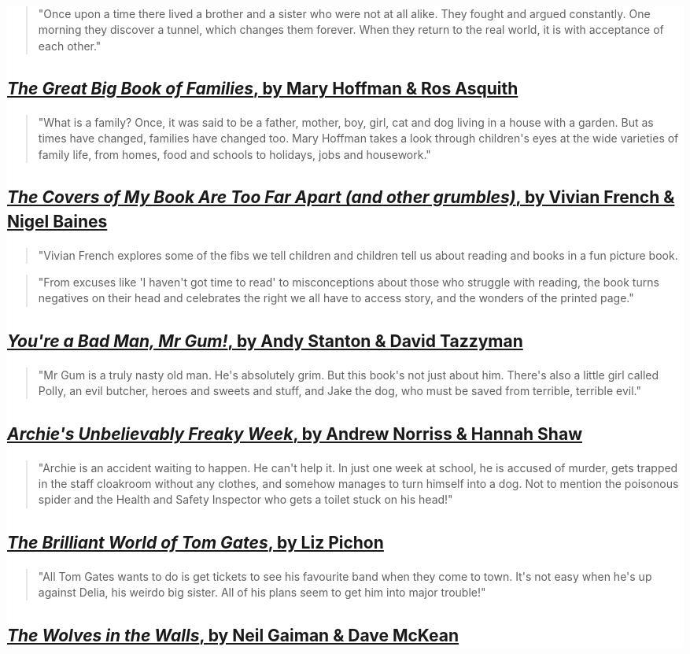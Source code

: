> "Once upon a time there lived a brother and a sister who were not at all alike. They fought and argued constantly. One morning they discover a tunnel, which changes them forever. When they return to the real world, it is with acceptance of each other."

## [<cite>The Great Big Book of Families</cite>, by Mary Hoffman & Ros Asquith](https://suffolk.spydus.co.uk/cgi-bin/spydus.exe/ENQ/OPAC/BIBENQ?BRN=1726812)

> "What is a family? Once, it was said to be a father, mother, boy, girl, cat and dog living in a house with a garden. But as times have changed, families have changed too. Mary Hoffman takes a look through children's eyes at the wide varieties of family life, from homes, food and schools to holidays, jobs and housework."

## [<cite>The Covers of My Book Are Too Far Apart (and other grumbles)</cite>, by Vivian French & Nigel Baines](https://suffolk.spydus.co.uk/cgi-bin/spydus.exe/ENQ/OPAC/BIBENQ?BRN=2019563)

> "Vivian French explores some of the fibs we tell children and children tell us about reading and books in a fun picture book.

> "From excuses like 'I haven't got time to read' to misconceptions about those who struggle with reading, the book turns negatives on their head and celebrates the right we all have to access story, and the wonders of the printed page."

## [<cite>You're a Bad Man, Mr Gum!</cite>, by Andy Stanton & David Tazzyman](https://suffolk.spydus.co.uk/cgi-bin/spydus.exe/ENQ/OPAC/BIBENQ?BRN=1896704)

> "Mr Gum is a truly nasty old man. He's absolutely grim. But this book's not just about him. There's also a little girl called Polly, an evil butcher, heroes and sweets and stuff, and Jake the dog, who must be saved from terrible, terrible evil."

## [<cite>Archie's Unbelievably Freaky Week</cite>, by Andrew Norriss & Hannah Shaw](https://suffolk.spydus.co.uk/cgi-bin/spydus.exe/ENQ/OPAC/BIBENQ?BRN=1855269)

> "Archie is an accident waiting to happen. He can't help it. In just one week at school, he is accused of murder, gets trapped in the staff cloakroom without any clothes, and somehow manages to turn himself into a dog. Not to mention the poisonous spider and the Health and Safety Inspector who gets a toilet stuck on his head!"

## [<cite>The Brilliant World of Tom Gates</cite>, by Liz Pichon](https://suffolk.spydus.co.uk/cgi-bin/spydus.exe/ENQ/OPAC/BIBENQ?BRN=384366)

> "All Tom Gates wants to do is get tickets to see his favourite band when they come to town. It's not easy when he's up against Delia, his weirdo big sister. All of his plans seem to get him into major trouble!"

## [<cite>The Wolves in the Walls</cite>, by Neil Gaiman & Dave McKean](https://suffolk.spydus.co.uk/cgi-bin/spydus.exe/ENQ/OPAC/BIBENQ?BRN=1525070)

